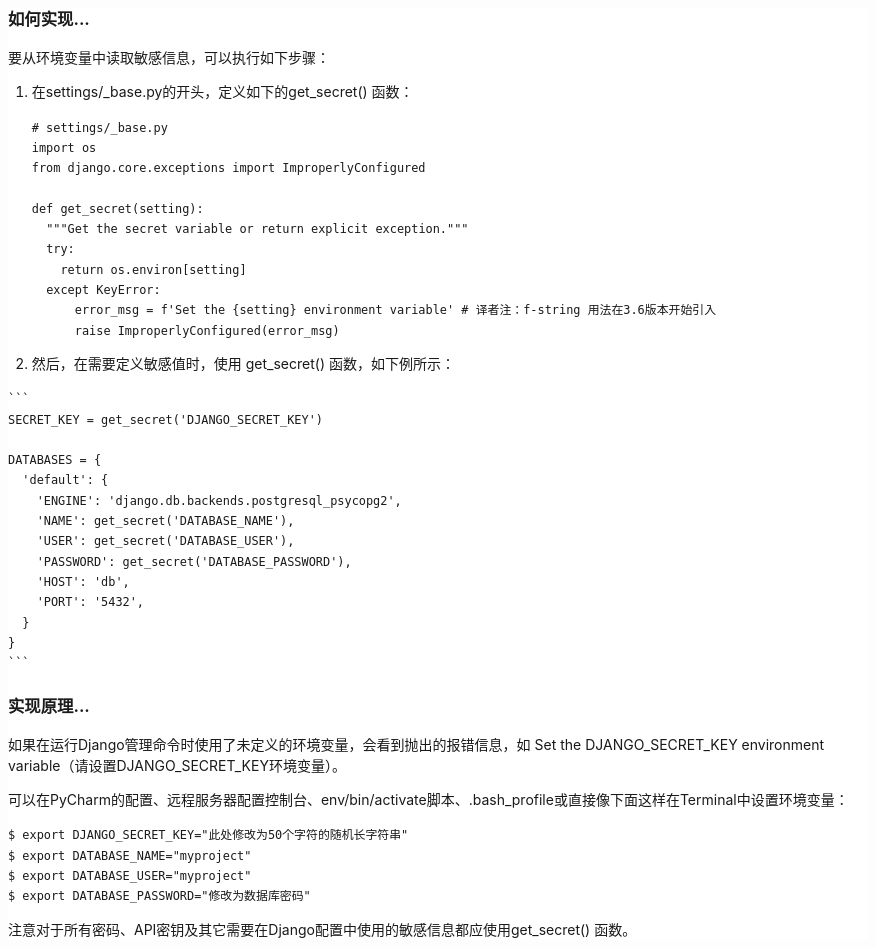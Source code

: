 ### 如何实现...

要从环境变量中读取敏感信息，可以执行如下步骤：

1.  在settings/_base.py的开头，定义如下的get_secret() 函数：


    ```
    # settings/_base.py
    import os
    from django.core.exceptions import ImproperlyConfigured
    
    def get_secret(setting):
      """Get the secret variable or return explicit exception.""" 
      try:
        return os.environ[setting] 
      except KeyError:
          error_msg = f'Set the {setting} environment variable' # 译者注：f-string 用法在3.6版本开始引入 
          raise ImproperlyConfigured(error_msg)
    ```

1.   然后，在需要定义敏感值时，使用 get_secret() 函数，如下例所示：


    ```
    SECRET_KEY = get_secret('DJANGO_SECRET_KEY')
    
    DATABASES = { 
      'default': {
        'ENGINE': 'django.db.backends.postgresql_psycopg2', 
        'NAME': get_secret('DATABASE_NAME'),
        'USER': get_secret('DATABASE_USER'),
        'PASSWORD': get_secret('DATABASE_PASSWORD'), 
        'HOST': 'db',
        'PORT': '5432',
      }
    }
    ```

### 实现原理...

如果在运行Django管理命令时使用了未定义的环境变量，会看到抛出的报错信息，如 Set the DJANGO_SECRET_KEY environment variable（请设置DJANGO_SECRET_KEY环境变量）。

可以在PyCharm的配置、远程服务器配置控制台、env/bin/activate脚本、.bash_profile或直接像下面这样在Terminal中设置环境变量：

```
$ export DJANGO_SECRET_KEY="此处修改为50个字符的随机长字符串"
$ export DATABASE_NAME="myproject"
$ export DATABASE_USER="myproject"
$ export DATABASE_PASSWORD="修改为数据库密码"
```

注意对于所有密码、API密钥及其它需要在Django配置中使用的敏感信息都应使用get_secret() 函数。
